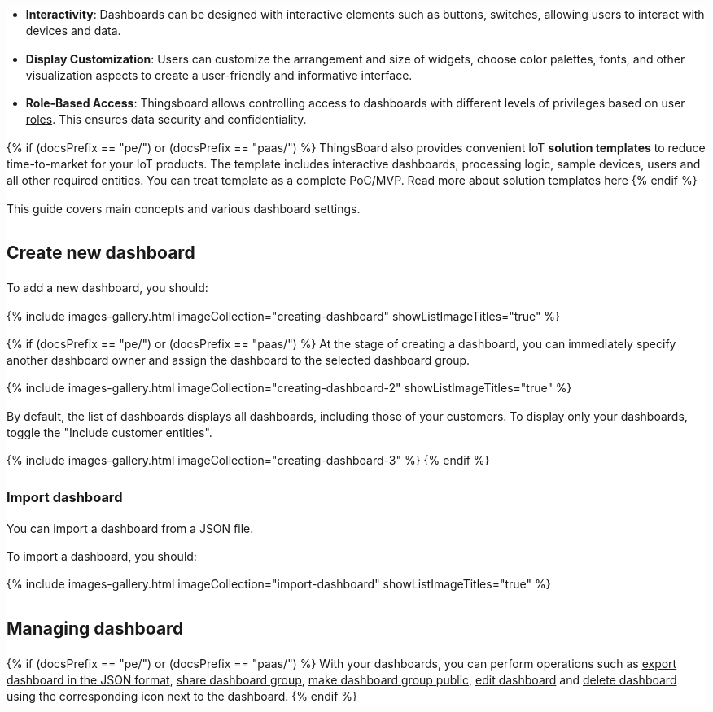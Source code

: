  - **Interactivity**: Dashboards can be designed with interactive elements such as buttons, switches, allowing users to interact with devices and data.

 - **Display Customization**: Users can customize the arrangement and size of widgets, choose color palettes, fonts, and other visualization aspects to create a user-friendly and informative interface.

 - **Role-Based Access**: Thingsboard allows controlling access to dashboards with different levels of privileges based on user [roles](/docs/{{docsPrefix}}user-guide/rbac/). This ensures data security and confidentiality.

{% if (docsPrefix == "pe/") or (docsPrefix == "paas/") %}
ThingsBoard also provides convenient IoT **solution templates** to reduce time-to-market for your IoT products. 
The template includes interactive dashboards, processing logic, sample devices, users and all other required entities. You can treat template as a complete PoC/MVP.
Read more about solution templates [here](/docs/{{docsPrefix}}solution-templates/overview/)
{% endif %}

This guide covers main concepts and various dashboard settings.

## Create new dashboard

To add a new dashboard, you should:

{% include images-gallery.html imageCollection="creating-dashboard" showListImageTitles="true" %}

{% if (docsPrefix == "pe/") or (docsPrefix == "paas/") %}
At the stage of creating a dashboard, you can immediately specify another dashboard owner and assign the dashboard to the selected dashboard group.

{% include images-gallery.html imageCollection="creating-dashboard-2" showListImageTitles="true" %}

By default, the list of dashboards displays all dashboards, including those of your customers. 
To display only your dashboards, toggle the "Include customer entities".

{% include images-gallery.html imageCollection="creating-dashboard-3" %}
{% endif %}

### Import dashboard

You can import a dashboard from a JSON file.

To import a dashboard, you should:

{% include images-gallery.html imageCollection="import-dashboard" showListImageTitles="true" %}

## Managing dashboard

{% if (docsPrefix == "pe/") or (docsPrefix == "paas/") %}
With your dashboards, you can perform operations such as [export dashboard in the JSON format](#export-dashboard), [share dashboard group](#share-dashboard-group), [make dashboard group public](#make-dashboard-group-public), [edit dashboard](#edit-dashboard) and [delete dashboard](#delete-dashboard) using the corresponding icon next to the dashboard.
{% endif %}
